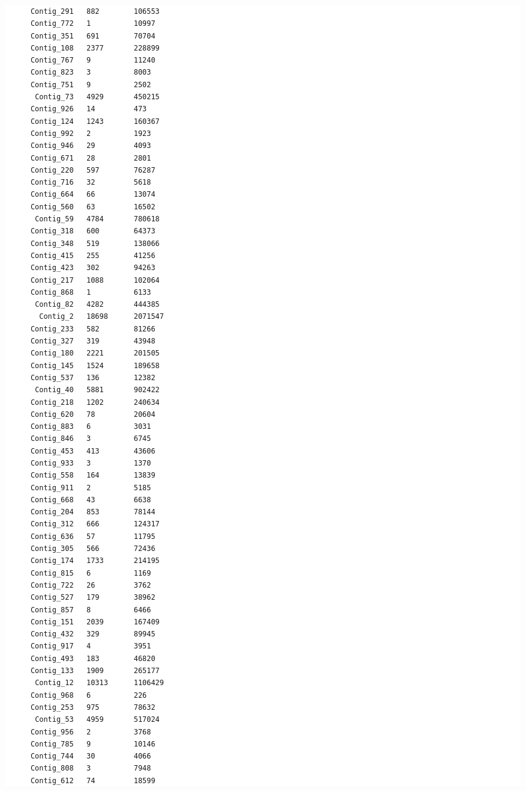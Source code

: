           Contig_291   882        106553
          Contig_772   1          10997
          Contig_351   691        70704
          Contig_108   2377       228899
          Contig_767   9          11240
          Contig_823   3          8003
          Contig_751   9          2502
           Contig_73   4929       450215
          Contig_926   14         473
          Contig_124   1243       160367
          Contig_992   2          1923
          Contig_946   29         4093
          Contig_671   28         2801
          Contig_220   597        76287
          Contig_716   32         5618
          Contig_664   66         13074
          Contig_560   63         16502
           Contig_59   4784       780618
          Contig_318   600        64373
          Contig_348   519        138066
          Contig_415   255        41256
          Contig_423   302        94263
          Contig_217   1088       102064
          Contig_868   1          6133
           Contig_82   4282       444385
            Contig_2   18698      2071547
          Contig_233   582        81266
          Contig_327   319        43948
          Contig_180   2221       201505
          Contig_145   1524       189658
          Contig_537   136        12382
           Contig_40   5881       902422
          Contig_218   1202       240634
          Contig_620   78         20604
          Contig_883   6          3031
          Contig_846   3          6745
          Contig_453   413        43606
          Contig_933   3          1370
          Contig_558   164        13839
          Contig_911   2          5185
          Contig_668   43         6638
          Contig_204   853        78144
          Contig_312   666        124317
          Contig_636   57         11795
          Contig_305   566        72436
          Contig_174   1733       214195
          Contig_815   6          1169
          Contig_722   26         3762
          Contig_527   179        38962
          Contig_857   8          6466
          Contig_151   2039       167409
          Contig_432   329        89945
          Contig_917   4          3951
          Contig_493   183        46820
          Contig_133   1909       265177
           Contig_12   10313      1106429
          Contig_968   6          226
          Contig_253   975        78632
           Contig_53   4959       517024
          Contig_956   2          3768
          Contig_785   9          10146
          Contig_744   30         4066
          Contig_808   3          7948
          Contig_612   74         18599
